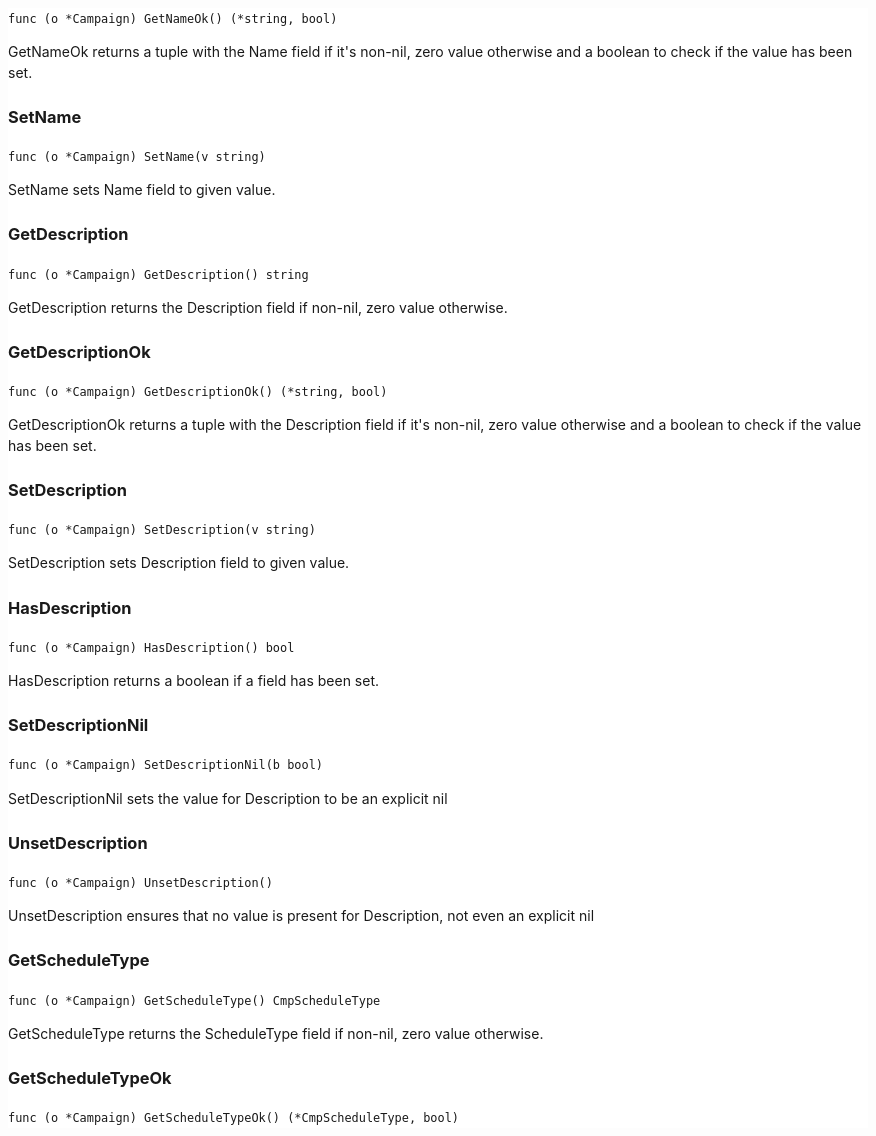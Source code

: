 `func (o *Campaign) GetNameOk() (*string, bool)`

GetNameOk returns a tuple with the Name field if it's non-nil, zero value otherwise
and a boolean to check if the value has been set.

### SetName

`func (o *Campaign) SetName(v string)`

SetName sets Name field to given value.


### GetDescription

`func (o *Campaign) GetDescription() string`

GetDescription returns the Description field if non-nil, zero value otherwise.

### GetDescriptionOk

`func (o *Campaign) GetDescriptionOk() (*string, bool)`

GetDescriptionOk returns a tuple with the Description field if it's non-nil, zero value otherwise
and a boolean to check if the value has been set.

### SetDescription

`func (o *Campaign) SetDescription(v string)`

SetDescription sets Description field to given value.

### HasDescription

`func (o *Campaign) HasDescription() bool`

HasDescription returns a boolean if a field has been set.

### SetDescriptionNil

`func (o *Campaign) SetDescriptionNil(b bool)`

 SetDescriptionNil sets the value for Description to be an explicit nil

### UnsetDescription
`func (o *Campaign) UnsetDescription()`

UnsetDescription ensures that no value is present for Description, not even an explicit nil
### GetScheduleType

`func (o *Campaign) GetScheduleType() CmpScheduleType`

GetScheduleType returns the ScheduleType field if non-nil, zero value otherwise.

### GetScheduleTypeOk

`func (o *Campaign) GetScheduleTypeOk() (*CmpScheduleType, bool)`
